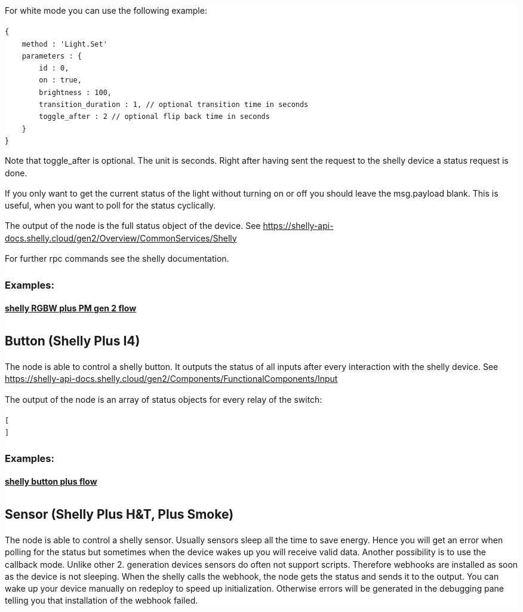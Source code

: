 For white mode you can use the following example:

```
{
    method : 'Light.Set'
	parameters : {
        id : 0,
        on : true,
		brightness : 100,
		transition_duration : 1, // optional transition time in seconds
        toggle_after : 2 // optional flip back time in seconds
    }
}
```


Note that toggle_after is optional. The unit is seconds.
Right after having sent the request to the shelly device a status request is done.

If you only want to get the current status of the light without turning on or off you should leave the msg.payload blank.
This is useful, when you want to poll for the status cyclically.

The output of the node is the full status object of the device.
See https://shelly-api-docs.shelly.cloud/gen2/Overview/CommonServices/Shelly

For further rpc commands see the shelly documentation.

### Examples:  
[**shelly RGBW plus PM gen 2 flow**](examples/rgbwpmplus.json) 


## Button (Shelly Plus I4)
The node is able to control a shelly button. It outputs the status of all inputs after every interaction with the shelly device.
See https://shelly-api-docs.shelly.cloud/gen2/Components/FunctionalComponents/Input

The output of the node is an array of status objects for every relay of the switch:


```
[
]
```

### Examples:  
[**shelly button plus flow**](examples/buttonplus.json) 



## Sensor (Shelly Plus H&T, Plus Smoke)
The node is able to control a shelly sensor. Usually sensors sleep all the time to save energy.
Hence you will get an error when polling for the status but sometimes when the device wakes up you will receive valid data.
Another possibility is to use the callback mode. Unlike other 2. generation devices sensors do often not support scripts.
Therefore webhooks are installed as soon as the device is not sleeping. When the shelly calls the webhook, the node gets the 
status and sends it to the output.
You can wake up your device manually on redeploy to speed up initialization. Otherwise errors will be generated in the debugging
pane telling you that installation of the webhook failed.
